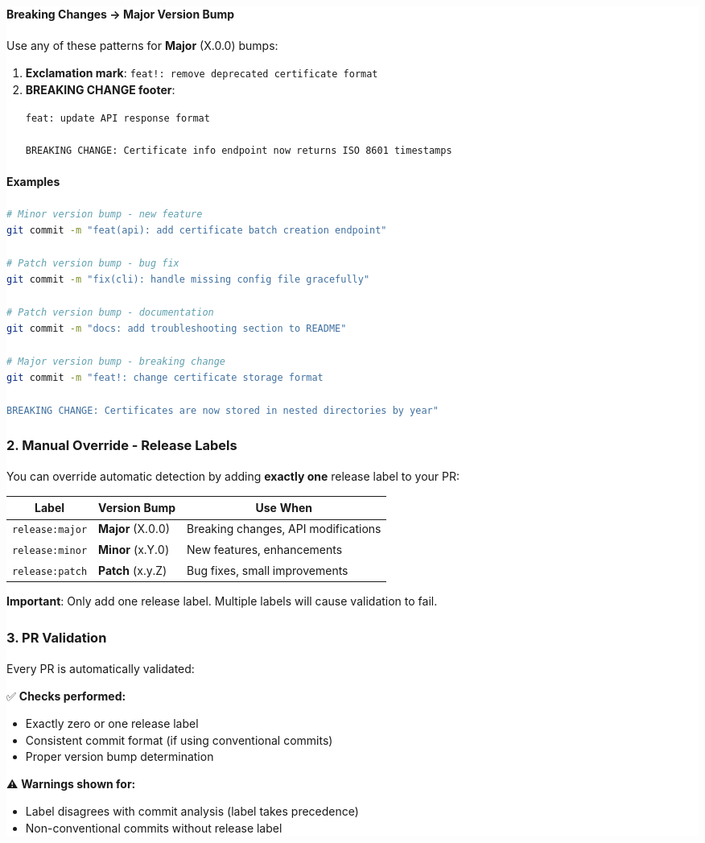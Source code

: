 #### Breaking Changes → Major Version Bump

Use any of these patterns for **Major** (X.0.0) bumps:

1. **Exclamation mark**: `feat!: remove deprecated certificate format`
2. **BREAKING CHANGE footer**:
   ```
   feat: update API response format
   
   BREAKING CHANGE: Certificate info endpoint now returns ISO 8601 timestamps
   ```

#### Examples

```bash
# Minor version bump - new feature
git commit -m "feat(api): add certificate batch creation endpoint"

# Patch version bump - bug fix
git commit -m "fix(cli): handle missing config file gracefully"

# Patch version bump - documentation
git commit -m "docs: add troubleshooting section to README"

# Major version bump - breaking change
git commit -m "feat!: change certificate storage format

BREAKING CHANGE: Certificates are now stored in nested directories by year"
```

### 2. Manual Override - Release Labels

You can override automatic detection by adding **exactly one** release label to your PR:

| Label | Version Bump | Use When |
|-------|--------------|----------|
| `release:major` | **Major** (X.0.0) | Breaking changes, API modifications |
| `release:minor` | **Minor** (x.Y.0) | New features, enhancements |
| `release:patch` | **Patch** (x.y.Z) | Bug fixes, small improvements |

**Important**: Only add one release label. Multiple labels will cause validation to fail.

### 3. PR Validation

Every PR is automatically validated:

✅ **Checks performed:**
- Exactly zero or one release label
- Consistent commit format (if using conventional commits)
- Proper version bump determination

⚠️ **Warnings shown for:**
- Label disagrees with commit analysis (label takes precedence)
- Non-conventional commits without release label
